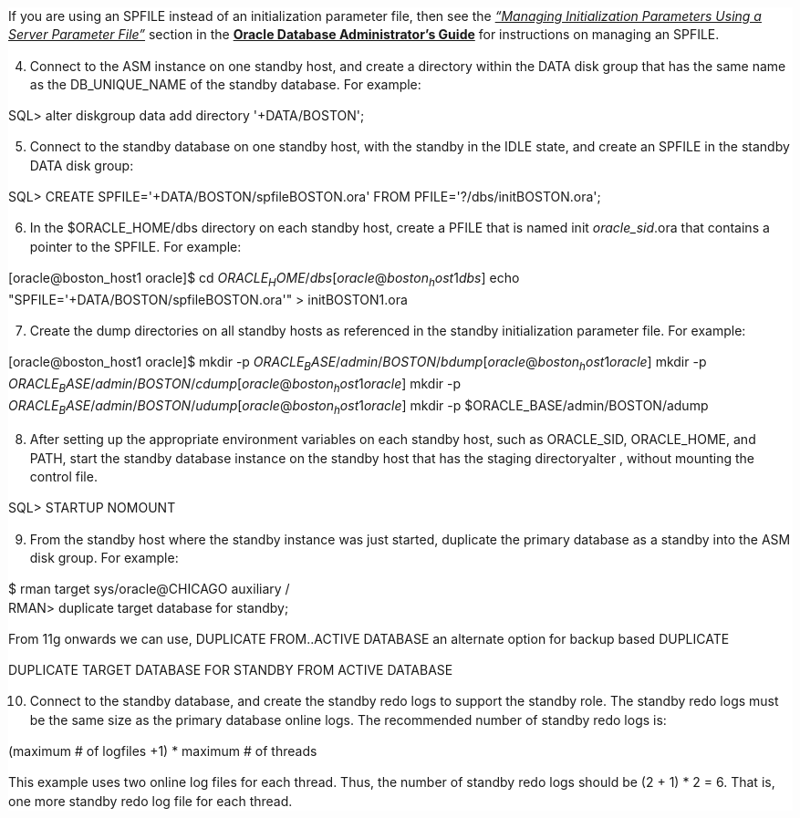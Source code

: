 If you are using an SPFILE instead of an initialization parameter file, then
see the [_“Managing Initialization Parameters Using a Server Parameter
File”_](http://otn.oracle.com/pls/db102/db102.to_xlink?xlink=ADMIN00202)
section in the [__Oracle Database Administrator’s
Guide__](http://otn.oracle.com/pls/db102/db102.to_toc?partno=b14231) for
instructions on managing an SPFILE.

  4. Connect to the ASM instance on one standby host, and create a directory within the DATA disk group that has the same name as the DB_UNIQUE_NAME of the standby database. For example:

SQL> alter diskgroup data add directory '+DATA/BOSTON';  

  5. Connect to the standby database on one standby host, with the standby in the IDLE state, and create an SPFILE in the standby DATA disk group:

SQL> CREATE SPFILE='+DATA/BOSTON/spfileBOSTON.ora' FROM
PFILE='?/dbs/initBOSTON.ora';  

  6. In the $ORACLE_HOME/dbs directory on each standby host, create a PFILE that is named init _oracle_sid_.ora that contains a pointer to the SPFILE. For example:

[oracle@boston_host1 oracle]$ cd $ORACLE_HOME/dbs  
[oracle@boston_host1 dbs]$ echo "SPFILE='+DATA/BOSTON/spfileBOSTON.ora'" >
initBOSTON1.ora  

  7. Create the dump directories on all standby hosts as referenced in the standby initialization parameter file. For example:

[oracle@boston_host1 oracle]$ mkdir -p $ORACLE_BASE/admin/BOSTON/bdump  
[oracle@boston_host1 oracle]$ mkdir -p $ORACLE_BASE/admin/BOSTON/cdump  
[oracle@boston_host1 oracle]$ mkdir -p $ORACLE_BASE/admin/BOSTON/udump  
[oracle@boston_host1 oracle]$ mkdir -p $ORACLE_BASE/admin/BOSTON/adump  

  8. After setting up the appropriate environment variables on each standby host, such as ORACLE_SID, ORACLE_HOME, and PATH, start the standby database instance on the standby host that has the staging directoryalter , without mounting the control file.

SQL> STARTUP NOMOUNT  

  9. From the standby host where the standby instance was just started, duplicate the primary database as a standby into the ASM disk group. For example:

$ rman target sys/oracle@CHICAGO auxiliary /  
RMAN> duplicate target database for standby;  

From 11g onwards we can use, DUPLICATE FROM..ACTIVE DATABASE an alternate
option for backup based DUPLICATE

DUPLICATE TARGET DATABASE FOR STANDBY FROM ACTIVE DATABASE

  10. Connect to the standby database, and create the standby redo logs to support the standby role. The standby redo logs must be the same size as the primary database online logs. The recommended number of standby redo logs is:

(maximum # of logfiles +1) * maximum # of threads  

This example uses two online log files for each thread. Thus, the number of
standby redo logs should be (2 + 1) * 2 = 6. That is, one more standby redo
log file for each thread.
